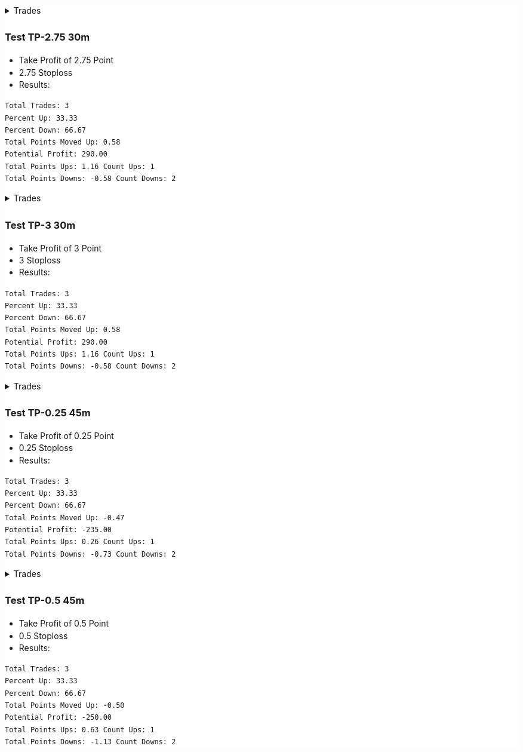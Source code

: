 <details><summary>Trades</summary></details>

### Test TP-2.75 30m
* Take Profit of 2.75 Point
* 2.75 Stoploss
* Results:
```
Total Trades: 3
Percent Up: 33.33
Percent Down: 66.67
Total Points Moved Up: 0.58
Potential Profit: 290.00
Total Points Ups: 1.16 Count Ups: 1
Total Points Downs: -0.58 Count Downs: 2
```

<details><summary>Trades</summary></details>

### Test TP-3 30m
* Take Profit of 3 Point
* 3 Stoploss
* Results:
```
Total Trades: 3
Percent Up: 33.33
Percent Down: 66.67
Total Points Moved Up: 0.58
Potential Profit: 290.00
Total Points Ups: 1.16 Count Ups: 1
Total Points Downs: -0.58 Count Downs: 2
```

<details><summary>Trades</summary></details>

### Test TP-0.25 45m
* Take Profit of 0.25 Point
* 0.25 Stoploss
* Results:
```
Total Trades: 3
Percent Up: 33.33
Percent Down: 66.67
Total Points Moved Up: -0.47
Potential Profit: -235.00
Total Points Ups: 0.26 Count Ups: 1
Total Points Downs: -0.73 Count Downs: 2
```

<details><summary>Trades</summary></details>

### Test TP-0.5 45m
* Take Profit of 0.5 Point
* 0.5 Stoploss
* Results:
```
Total Trades: 3
Percent Up: 33.33
Percent Down: 66.67
Total Points Moved Up: -0.50
Potential Profit: -250.00
Total Points Ups: 0.63 Count Ups: 1
Total Points Downs: -1.13 Count Downs: 2
```
